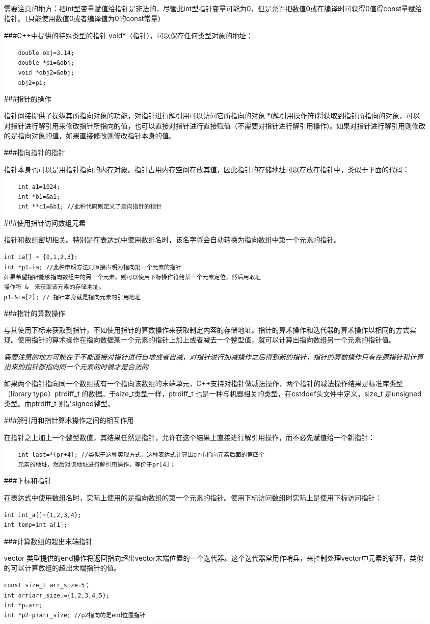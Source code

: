 需要注意的地方：把int型变量赋值给指针是非法的，尽管此int型指针变量可能为0，但是允许把数值0或在编译时可获得0值得const量赋给指针。（只能使用数值0或者编译值为0的const常量）  

###C++中提供的特殊类型的指针
void*（指针），可以保存任何类型对象的地址： 
 
		double obj=3.14;
		double *pi=&obj;
		void *obj2=&obj;
		obj2=pi;
###指针的操作

指针间接提供了操纵其所指向对象的功能，对指针进行解引用可以访问它所指向的对象 *(解引用操作符)将获取到指针所指向的对象，可以对指针进行解引用来修改指针所指向的值，也可以直接对指针进行直接赋值（不需要对指针进行解引用操作)。如果对指针进行解引用则修改的是指向对象的值，如果直接修改则修改指针本身的值。  

###指向指针的指针

指针本身也可以是用指针指向的内存对象。指针占用内存空间存放其值，因此指针的存储地址可以存放在指针中，类似于下面的代码：  

		int a1=1024;
		int *b1=&a1;
		int **c1=&b1; //此种代码则定义了指向指针的指针

###使用指针访问数组元素

指针和数组密切相关。特别是在表达式中使用数组名时，该名字将会自动转换为指向数组中第一个元素的指针。  

	int ia[] = {0,1,2,3};
	int *p1=ia; //此种申明方法则直接声明为指向第一个元素的指针
	如果希望指针能够指向数组中的另一个元素。则可以使用下标操作符给某一个元素定位，然后用取址
	操作符 &　来获取该元素的存储地址。
	p1=&ia[2]; // 指针本身就是指向元素的引用地址

###指针的算数操作

与其使用下标来获取到指针，不如使用指针的算数操作来获取制定内容的存储地址。指针的算术操作和迭代器的算术操作以相同的方式实现。使用指针的算术操作在指向数据某一个元素的指针上加上或者减去一个整型值，就可以计算出指向数组另一个元素的指针值。  

*需要注意的地方可能在于不能直接对指针进行自增或者自减，对指针进行加减操作之后得到新的指针，指针的算数操作只有在原指针和计算出来的指针都指向同一个元素的时候才是合法的*  

如果两个指针指向同一个数组或有一个指向该数组的末端单元，C++支持对指针做减法操作，两个指针的减法操作结果是标准库类型（library type）ptrdiff_t 的数据。于size_t类型一样，ptrdiff_t 也是一种与机器相关的类型，在cstddef头文件中定义。size_t 是unsigned类型。而ptrdiff_t 则是signed整型。  

###解引用和指针算术操作之间的相互作用

在指针之上加上一个整型数值，其结果任然是指针，允许在这个结果上直接进行解引用操作，而不必先赋值给一个新指针：  

		int last=*(pr+4); //类似于这种实现方式，这种表达式计算出pr所指向元素后面的第四个
		元素的地址，然后对该地址进行解引用操作，等价于pr[4]；
###下标和指针

在表达式中使用数组名时，实际上使用的是指向数组的第一个元素的指针。使用下标访问数组时实际上是使用下标访问指针：  

	int int_a[]={1,2,3,4};
	int temp=int_a[1];

###计算数组的超出末端指针

vector 类型提供的end操作将返回指向超出vector末端位置的一个迭代器。这个迭代器常用作哨兵，来控制处理vector中元素的循环，类似的可以计算数组的超出末端指针的值。  

	const size_t arr_size=5；
	int arr[arr_size]={1,2,3,4,5};
	int *p=arr;
	int *p2=p+arr_size; //p2指向的是end位置指针
